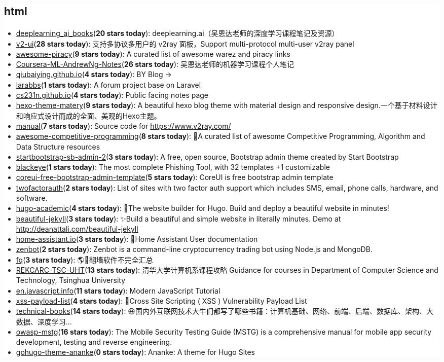 ## html
* [deeplearning_ai_books](https://github.com/fengdu78/deeplearning_ai_books)(**20 stars today**): deeplearning.ai（吴恩达老师的深度学习课程笔记及资源）
* [v2-ui](https://github.com/sprov065/v2-ui)(**28 stars today**): 支持多协议多用户的 v2ray 面板，Support multi-protocol multi-user v2ray panel
* [awesome-piracy](https://github.com/Igglybuff/awesome-piracy)(**9 stars today**): A curated list of awesome warez and piracy links
* [Coursera-ML-AndrewNg-Notes](https://github.com/fengdu78/Coursera-ML-AndrewNg-Notes)(**26 stars today**): 吴恩达老师的机器学习课程个人笔记
* [qiubaiying.github.io](https://github.com/qiubaiying/qiubaiying.github.io)(**4 stars today**): BY Blog ->
* [larabbs](https://github.com/summerblue/larabbs)(**1 stars today**): A forum project base on Laravel
* [cs231n.github.io](https://github.com/cs231n/cs231n.github.io)(**4 stars today**): Public facing notes page
* [hexo-theme-matery](https://github.com/blinkfox/hexo-theme-matery)(**9 stars today**): A beautiful hexo blog theme with material design and responsive design.一个基于材料设计和响应式设计而成的全面、美观的Hexo主题。
* [manual](https://github.com/v2ray/manual)(**7 stars today**): Source code for https://www.v2ray.com/
* [awesome-competitive-programming](https://github.com/lnishan/awesome-competitive-programming)(**8 stars today**): 💎A curated list of awesome Competitive Programming, Algorithm and Data Structure resources
* [startbootstrap-sb-admin-2](https://github.com/BlackrockDigital/startbootstrap-sb-admin-2)(**3 stars today**): A free, open source, Bootstrap admin theme created by Start Bootstrap
* [blackeye](https://github.com/thelinuxchoice/blackeye)(**1 stars today**): The most complete Phishing Tool, with 32 templates +1 customizable
* [coreui-free-bootstrap-admin-template](https://github.com/coreui/coreui-free-bootstrap-admin-template)(**5 stars today**): CoreUI is free bootstrap admin template
* [twofactorauth](https://github.com/2factorauth/twofactorauth)(**2 stars today**): List of sites with two factor auth support which includes SMS, email, phone calls, hardware, and software.
* [hugo-academic](https://github.com/gcushen/hugo-academic)(**4 stars today**): 📝The website builder for Hugo. Build and deploy a beautiful website in minutes!
* [beautiful-jekyll](https://github.com/daattali/beautiful-jekyll)(**3 stars today**): ✨Build a beautiful and simple website in literally minutes. Demo at http://deanattali.com/beautiful-jekyll
* [home-assistant.io](https://github.com/home-assistant/home-assistant.io)(**3 stars today**): 📘Home Assistant User documentation
* [zenbot](https://github.com/DeviaVir/zenbot)(**2 stars today**): Zenbot is a command-line cryptocurrency trading bot using Node.js and MongoDB.
* [fq](https://github.com/it-andy-hou/fq)(**3 stars today**): 🌎🗽翻墙软件不完全汇总
* [REKCARC-TSC-UHT](https://github.com/PKUanonym/REKCARC-TSC-UHT)(**13 stars today**): 清华大学计算机系课程攻略 Guidance for courses in Department of Computer Science and Technology, Tsinghua University
* [en.javascript.info](https://github.com/javascript-tutorial/en.javascript.info)(**11 stars today**): Modern JavaScript Tutorial
* [xss-payload-list](https://github.com/payloadbox/xss-payload-list)(**4 stars today**): 🎯Cross Site Scripting ( XSS ) Vulnerability Payload List
* [technical-books](https://github.com/doocs/technical-books)(**14 stars today**): 😆国内外互联网技术大牛们都写了哪些书籍：计算机基础、网络、前端、后端、数据库、架构、大数据、深度学习...
* [owasp-mstg](https://github.com/OWASP/owasp-mstg)(**16 stars today**): The Mobile Security Testing Guide (MSTG) is a comprehensive manual for mobile app security development, testing and reverse engineering.
* [gohugo-theme-ananke](https://github.com/budparr/gohugo-theme-ananke)(**0 stars today**): Ananke: A theme for Hugo Sites
